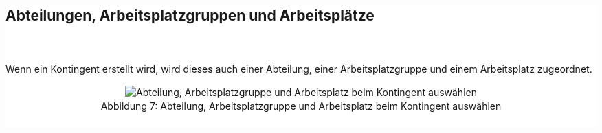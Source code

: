 ## Abteilungen, Arbeitsplatzgruppen und Arbeitsplätze

<br>

Wenn ein Kontingent erstellt wird, wird dieses auch einer Abteilung, einer Arbeitsplatzgruppe und einem Arbeitsplatz zugeordnet. <br>

<div style="text-align: center;">
<img src="../../images/Contingents/Contingents7.png" alt="Abteilung, Arbeitsplatzgruppe und Arbeitsplatz beim Kontingent auswählen" style="width: 85%; height: auto;">
<figcaption>Abbildung 7: Abteilung, Arbeitsplatzgruppe und Arbeitsplatz beim Kontingent auswählen </figcaption> <br>
</div>